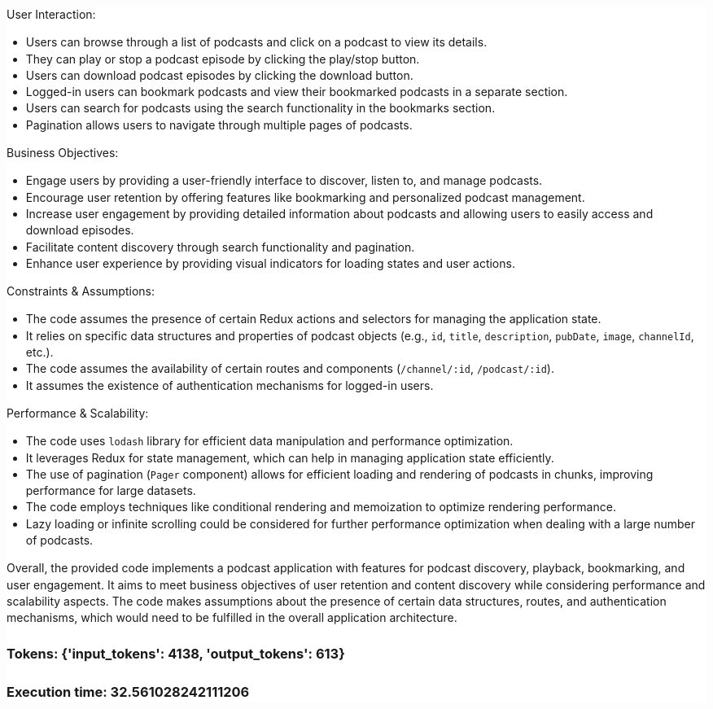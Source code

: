 
User Interaction:
- Users can browse through a list of podcasts and click on a podcast to view its details.
- They can play or stop a podcast episode by clicking the play/stop button.
- Users can download podcast episodes by clicking the download button.
- Logged-in users can bookmark podcasts and view their bookmarked podcasts in a separate section.
- Users can search for podcasts using the search functionality in the bookmarks section.
- Pagination allows users to navigate through multiple pages of podcasts.

Business Objectives:
- Engage users by providing a user-friendly interface to discover, listen to, and manage podcasts.
- Encourage user retention by offering features like bookmarking and personalized podcast management.
- Increase user engagement by providing detailed information about podcasts and allowing users to easily access and download episodes.
- Facilitate content discovery through search functionality and pagination.
- Enhance user experience by providing visual indicators for loading states and user actions.

Constraints & Assumptions:
- The code assumes the presence of certain Redux actions and selectors for managing the application state.
- It relies on specific data structures and properties of podcast objects (e.g., `id`, `title`, `description`, `pubDate`, `image`, `channelId`, etc.).
- The code assumes the availability of certain routes and components (`/channel/:id`, `/podcast/:id`).
- It assumes the existence of authentication mechanisms for logged-in users.

Performance & Scalability:
- The code uses `lodash` library for efficient data manipulation and performance optimization.
- It leverages Redux for state management, which can help in managing application state efficiently.
- The use of pagination (`Pager` component) allows for efficient loading and rendering of podcasts in chunks, improving performance for large datasets.
- The code employs techniques like conditional rendering and memoization to optimize rendering performance.
- Lazy loading or infinite scrolling could be considered for further performance optimization when dealing with a large number of podcasts.

Overall, the provided code implements a podcast application with features for podcast discovery, playback, bookmarking, and user engagement. It aims to meet business objectives of user retention and content discovery while considering performance and scalability aspects. The code makes assumptions about the presence of certain data structures, routes, and authentication mechanisms, which would need to be fulfilled in the overall application architecture.

### Tokens: {'input_tokens': 4138, 'output_tokens': 613}
### Execution time: 32.561028242111206
